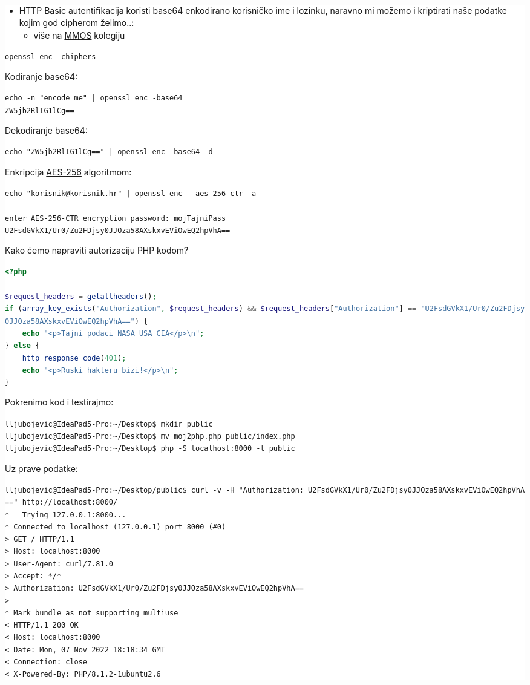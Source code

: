* HTTP Basic autentifikacija koristi base64 enkodirano korisničko ime i lozinku, naravno mi možemo i kriptirati naše podatke kojim god cipherom želimo..:
  * više na [MMOS](https://gaseri.org/hr/nastava/kolegiji/MMOS/) kolegiju

```shell
openssl enc -chiphers
```

Kodiranje base64:

```shell
echo -n "encode me" | openssl enc -base64
ZW5jb2RlIG1lCg==
```

Dekodiranje base64:

```shell
echo "ZW5jb2RlIG1lCg==" | openssl enc -base64 -d
```

Enkripcija [AES-256](https://www.ipswitch.com/blog/use-aes-256-encryption-secure-data) algoritmom:

```shell
echo "korisnik@korisnik.hr" | openssl enc --aes-256-ctr -a 

enter AES-256-CTR encryption password: mojTajniPass
U2FsdGVkX1/Ur0/Zu2FDjsy0JJOza58AXskxvEViOwEQ2hpVhA==
```

Kako ćemo napraviti autorizaciju PHP kodom?

```php
<?php

$request_headers = getallheaders();
if (array_key_exists("Authorization", $request_headers) && $request_headers["Authorization"] == "U2FsdGVkX1/Ur0/Zu2FDjsy0JJOza58AXskxvEViOwEQ2hpVhA==") {
    echo "<p>Tajni podaci NASA USA CIA</p>\n";
} else {
    http_response_code(401);
    echo "<p>Ruski hakleru bizi!</p>\n";
}
```

Pokrenimo kod i testirajmo:

```shell
lljubojevic@IdeaPad5-Pro:~/Desktop$ mkdir public
lljubojevic@IdeaPad5-Pro:~/Desktop$ mv moj2php.php public/index.php
lljubojevic@IdeaPad5-Pro:~/Desktop$ php -S localhost:8000 -t public
```

Uz prave podatke:

```shell
lljubojevic@IdeaPad5-Pro:~/Desktop/public$ curl -v -H "Authorization: U2FsdGVkX1/Ur0/Zu2FDjsy0JJOza58AXskxvEViOwEQ2hpVhA==" http://localhost:8000/
*   Trying 127.0.0.1:8000...
* Connected to localhost (127.0.0.1) port 8000 (#0)
> GET / HTTP/1.1
> Host: localhost:8000
> User-Agent: curl/7.81.0
> Accept: */*
> Authorization: U2FsdGVkX1/Ur0/Zu2FDjsy0JJOza58AXskxvEViOwEQ2hpVhA==
> 
* Mark bundle as not supporting multiuse
< HTTP/1.1 200 OK
< Host: localhost:8000
< Date: Mon, 07 Nov 2022 18:18:34 GMT
< Connection: close
< X-Powered-By: PHP/8.1.2-1ubuntu2.6
```